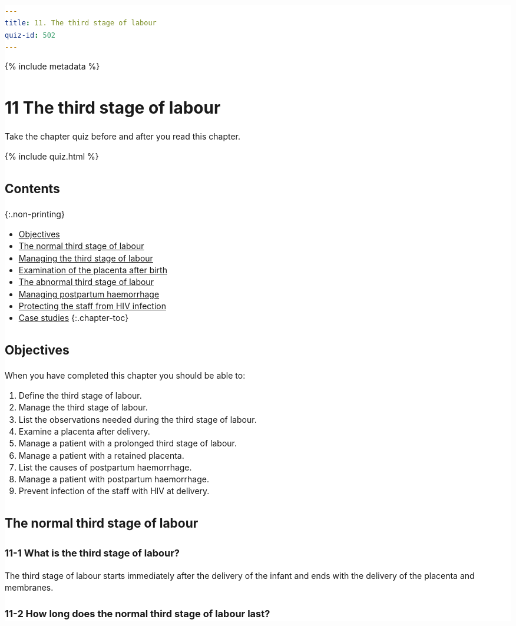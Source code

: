 ```yaml
---
title: 11. The third stage of labour
quiz-id: 502
---
```


{% include metadata %}

# **11** The third stage of labour

Take the chapter quiz before and after you read this chapter.

{% include quiz.html %}

## Contents
{:.non-printing}

*   [Objectives](#objectives)
*   [The normal third stage of labour](#the-normal-third-stage-of-labour)
*   [Managing the third stage of labour](#managing-the-third-stage-of-labour)
*   [Examination of the placenta after birth](#examination-of-the-placenta-after-birth)
*   [The abnormal third stage of labour](#the-abnormal-third-stage-of-labour)
*   [Managing postpartum haemorrhage](#managing-postpartum-haemorrhage)
*   [Protecting the staff from HIV infection](#protecting-the-staff-from-hiv-infection)
*   [Case studies](#case-study-1)
{:.chapter-toc}

## Objectives

When you have completed this chapter you should be able to:

1. Define the third stage of labour.
1. Manage the third stage of labour.
1. List the observations needed during the third stage of labour.
1. Examine a placenta after delivery.
1. Manage a patient with a prolonged third stage of labour.
1. Manage a patient with a retained placenta.
1. List the causes of postpartum haemorrhage.
1. Manage a patient with postpartum haemorrhage.
1. Prevent infection of the staff with HIV at delivery.

## The normal third stage of labour

### 11-1 What is the third stage of labour?

The third stage of labour starts immediately after the delivery of the infant and ends with the delivery of the placenta and membranes.

### 11-2 How long does the normal third stage of labour last?
